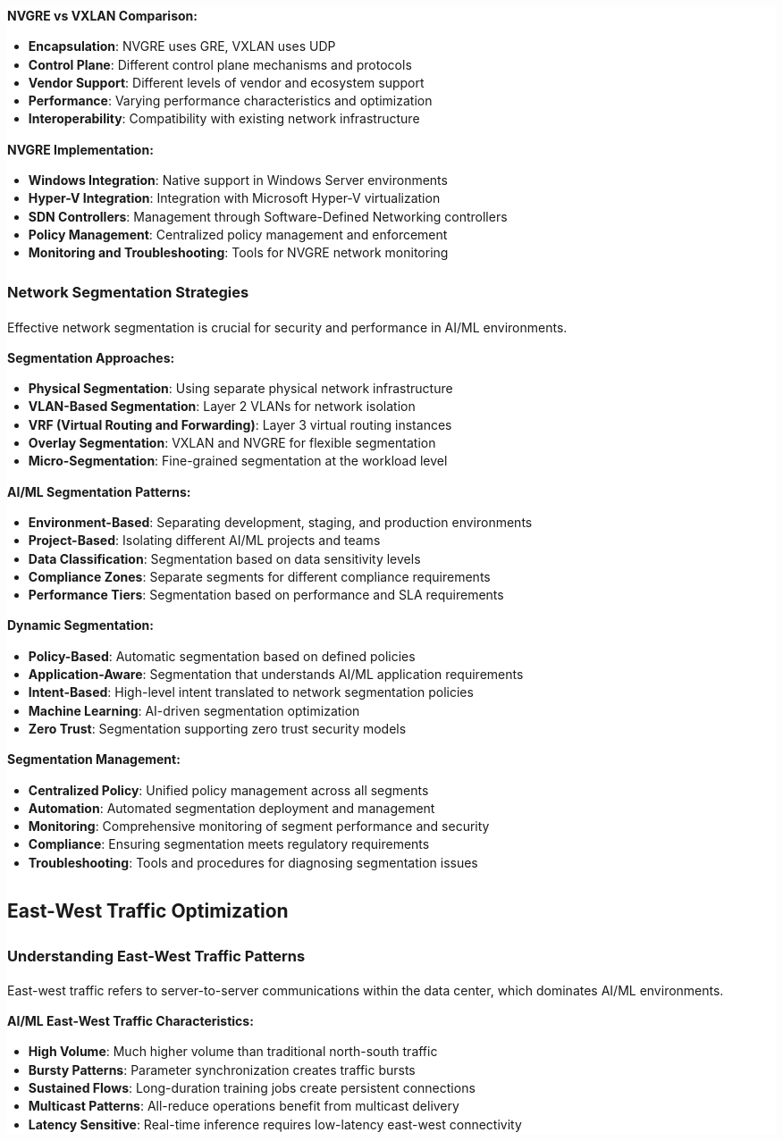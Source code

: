 **NVGRE vs VXLAN Comparison:**
- **Encapsulation**: NVGRE uses GRE, VXLAN uses UDP
- **Control Plane**: Different control plane mechanisms and protocols
- **Vendor Support**: Different levels of vendor and ecosystem support
- **Performance**: Varying performance characteristics and optimization
- **Interoperability**: Compatibility with existing network infrastructure

**NVGRE Implementation:**
- **Windows Integration**: Native support in Windows Server environments
- **Hyper-V Integration**: Integration with Microsoft Hyper-V virtualization
- **SDN Controllers**: Management through Software-Defined Networking controllers
- **Policy Management**: Centralized policy management and enforcement
- **Monitoring and Troubleshooting**: Tools for NVGRE network monitoring

### Network Segmentation Strategies
Effective network segmentation is crucial for security and performance in AI/ML environments.

**Segmentation Approaches:**
- **Physical Segmentation**: Using separate physical network infrastructure
- **VLAN-Based Segmentation**: Layer 2 VLANs for network isolation
- **VRF (Virtual Routing and Forwarding)**: Layer 3 virtual routing instances
- **Overlay Segmentation**: VXLAN and NVGRE for flexible segmentation
- **Micro-Segmentation**: Fine-grained segmentation at the workload level

**AI/ML Segmentation Patterns:**
- **Environment-Based**: Separating development, staging, and production environments
- **Project-Based**: Isolating different AI/ML projects and teams
- **Data Classification**: Segmentation based on data sensitivity levels
- **Compliance Zones**: Separate segments for different compliance requirements
- **Performance Tiers**: Segmentation based on performance and SLA requirements

**Dynamic Segmentation:**
- **Policy-Based**: Automatic segmentation based on defined policies
- **Application-Aware**: Segmentation that understands AI/ML application requirements
- **Intent-Based**: High-level intent translated to network segmentation policies
- **Machine Learning**: AI-driven segmentation optimization
- **Zero Trust**: Segmentation supporting zero trust security models

**Segmentation Management:**
- **Centralized Policy**: Unified policy management across all segments
- **Automation**: Automated segmentation deployment and management
- **Monitoring**: Comprehensive monitoring of segment performance and security
- **Compliance**: Ensuring segmentation meets regulatory requirements
- **Troubleshooting**: Tools and procedures for diagnosing segmentation issues

## East-West Traffic Optimization

### Understanding East-West Traffic Patterns
East-west traffic refers to server-to-server communications within the data center, which dominates AI/ML environments.

**AI/ML East-West Traffic Characteristics:**
- **High Volume**: Much higher volume than traditional north-south traffic
- **Bursty Patterns**: Parameter synchronization creates traffic bursts
- **Sustained Flows**: Long-duration training jobs create persistent connections
- **Multicast Patterns**: All-reduce operations benefit from multicast delivery
- **Latency Sensitive**: Real-time inference requires low-latency east-west connectivity
